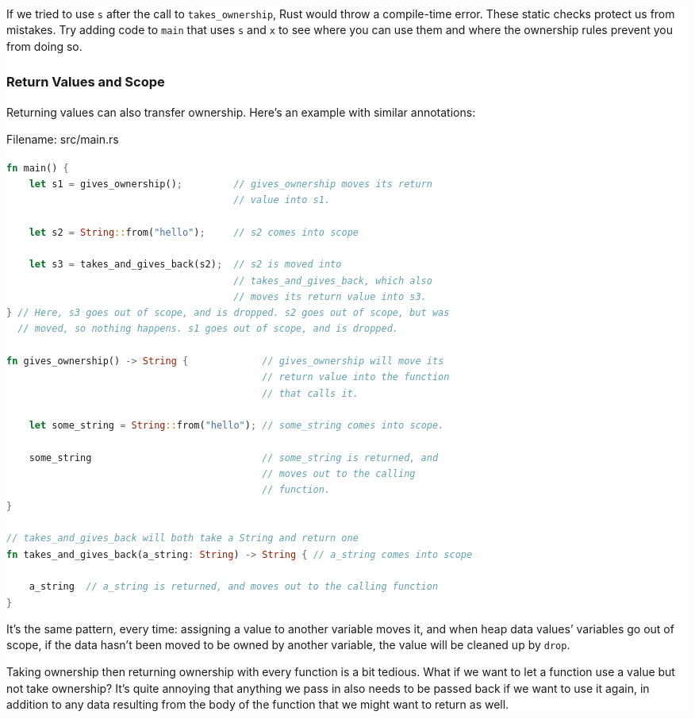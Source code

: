 If we tried to use `s` after the call to `takes_ownership`, Rust would throw a
compile-time error. These static checks protect us from mistakes. Try adding
code to `main` that uses `s` and `x` to see where you can use them and where
the ownership rules prevent you from doing so.

### Return Values and Scope

Returning values can also transfer ownership. Here’s an example with similar
annotations:

<span class="filename">Filename: src/main.rs</span>

```rust
fn main() {
    let s1 = gives_ownership();         // gives_ownership moves its return
                                        // value into s1.

    let s2 = String::from("hello");     // s2 comes into scope

    let s3 = takes_and_gives_back(s2);  // s2 is moved into
                                        // takes_and_gives_back, which also
                                        // moves its return value into s3.
} // Here, s3 goes out of scope, and is dropped. s2 goes out of scope, but was
  // moved, so nothing happens. s1 goes out of scope, and is dropped.

fn gives_ownership() -> String {             // gives_ownership will move its
                                             // return value into the function
                                             // that calls it.

    let some_string = String::from("hello"); // some_string comes into scope.

    some_string                              // some_string is returned, and
                                             // moves out to the calling
                                             // function.
}

// takes_and_gives_back will both take a String and return one
fn takes_and_gives_back(a_string: String) -> String { // a_string comes into scope

    a_string  // a_string is returned, and moves out to the calling function
}
```

It’s the same pattern, every time: assigning a value to another variable moves
it, and when heap data values’ variables go out of scope, if the data hasn’t
been moved to be owned by another variable, the value will be cleaned up by
`drop`.

Taking ownership then returning ownership with every function is a bit tedious.
What if we want to let a function use a value but not take ownership? It’s
quite annoying that anything we pass in also needs to be passed back if we want
to use it again, in addition to any data resulting from the body of the
function that we might want to return as well.
